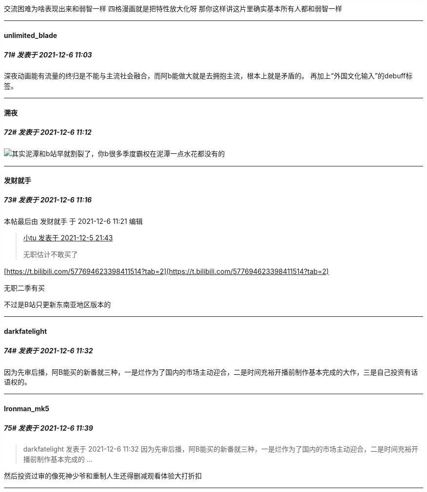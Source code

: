 交流困难为啥表现出来和弱智一样</blockquote>
四格漫画就是把特性放大化呀 那你这样讲这片里确实基本所有人都和弱智一样



*****

####  unlimited_blade  
##### 71#       发表于 2021-12-6 11:03

深夜动画能有流量的终归是不能与主流社会融合，而阿b能做大就是去拥抱主流，根本上就是矛盾的。
再加上“外国文化输入”的debuff标签。

*****

####  溯夜  
##### 72#       发表于 2021-12-6 11:12

<img src="https://static.saraba1st.com/image/smiley/face2017/002.png" referrerpolicy="no-referrer">其实泥潭和b站早就割裂了，你b很多季度霸权在泥潭一点水花都没有的

*****

####  发财就手  
##### 73#       发表于 2021-12-6 11:16

 本帖最后由 发财就手 于 2021-12-6 11:21 编辑 
<blockquote><a href="httphttps://bbs.saraba1st.com/2b/forum.php?mod=redirect&amp;goto=findpost&amp;pid=53821088&amp;ptid=2040981" target="_blank">小tu 发表于 2021-12-5 21:43</a>

无职估计不敢买了</blockquote>
[https://t.bilibili.com/577694623398411514?tab=2](https://t.bilibili.com/577694623398411514?tab=2)

无职二季有买

不过是B站只更新东南亚地区版本的



*****

####  darkfatelight  
##### 74#       发表于 2021-12-6 11:32

因为先审后播，阿B能买的新番就三种，一是烂作为了国内的市场主动迎合，二是时间充裕开播前制作基本完成的大作，三是自己投资有话语权的。

*****

####  Ironman_mk5  
##### 75#       发表于 2021-12-6 11:39

<blockquote>darkfatelight 发表于 2021-12-6 11:32
因为先审后播，阿B能买的新番就三种，一是烂作为了国内的市场主动迎合，二是时间充裕开播前制作基本完成的 ...</blockquote>
然后投资过审的像死神少爷和重制人生还得删减观看体验大打折扣



*****
